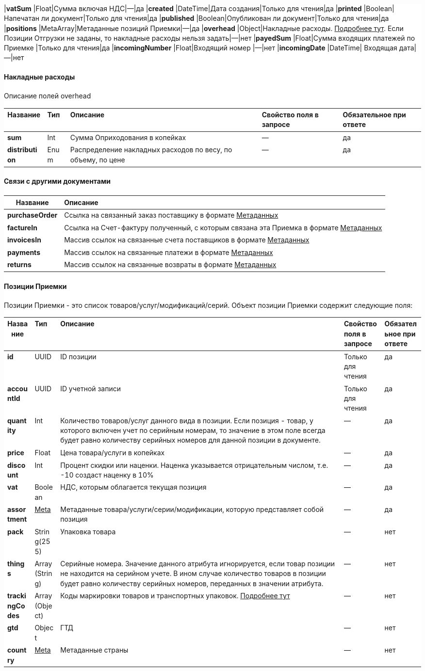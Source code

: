 |**vatSum**             |Float|Сумма включая НДС|&mdash;|да
|**created**            |DateTime|Дата создания|Только для чтения|да
|**printed**            |Boolean|Напечатан ли документ|Только для чтения|да
|**published**          |Boolean|Опубликован ли документ|Только для чтения|да
|**positions**          |MetaArray|Метаданные позиций Приемки|&mdash;|да
|**overhead**           |Object|Накладные расходы. [Подробнее тут](../dictionaries/#dokumenty-priemka-priemki-nakladnye-rashody). Если Позиции Отгрузки не заданы, то накладные расходы нельзя задать|&mdash;|нет
|**payedSum**           |Float|Сумма входящих платежей по Приемке |Только для чтения|да
|**incomingNumber**     |Float|Входящий номер |&mdash;|нет
|**incomingDate**         |DateTime| Входящая дата|&mdash;|нет

#### Накладные расходы
Описание полей overhead

| Название  | Тип | Описание                    | Свойство поля в запросе| Обязательное при ответе|
| --------- |:----|:----------------------------|:----------------|:------------------------|
|**sum**                |Int|Сумма Оприходования в копейках|&mdash;|да
|**distribution**       |Enum|Распределение накладных расходов по весу, по объему, по цене|&mdash;|да

#### Связи с другими документами

|Название          | Описание  |
| ------------------------------ |:---------------------------|
| **purchaseOrder** | Ссылка на связанный заказ поставщику в формате [Метаданных](../#mojsklad-json-api-obschie-swedeniq-metadannye)
| **factureIn** | Ссылка на Счет-фактуру полученный, с которым связана эта Приемка в формате [Метаданных](../#mojsklad-json-api-obschie-swedeniq-metadannye)
|**invoicesIn** | Массив ссылок на связанные счета поставщиков в формате [Метаданных](../#mojsklad-json-api-obschie-swedeniq-metadannye)
| **payments** | Массив ссылок на связанные платежи в формате [Метаданных](../#mojsklad-json-api-obschie-swedeniq-metadannye)
|**returns** | Массив ссылок на связанные возвраты в формате [Метаданных](../#mojsklad-json-api-obschie-swedeniq-metadannye)

#### Позиции Приемки
Позиции Приемки - это список товаров/услуг/модификаций/серий.
Объект позиции Приемки содержит следующие поля:

| Название  | Тип | Описание                    | Свойство поля в запросе| Обязательное при ответе|
| --------- |:----|:----------------------------|:----------------|:------------------------|
|**id**                 |UUID|ID позиции|Только для чтения|да
|**accountId**          |UUID| ID учетной записи|Только для чтения|да
|**quantity**           |Int|Количество товаров/услуг данного вида в позиции. Если позиция - товар, у которого включен учет по серийным номерам, то значение в этом поле всегда будет равно количеству серийных номеров для данной позиции в документе.|&mdash;|да
|**price**              |Float|Цена товара/услуги в копейках|&mdash;|да
|**discount**           |Int|Процент скидки или наценки. Наценка указывается отрицательным числом, т.е. -10 создаст наценку в 10%|&mdash;|да
|**vat**                |Boolean|НДС, которым облагается текущая позиция|&mdash;|да
|**assortment**         |[Meta](../#mojsklad-json-api-obschie-swedeniq-metadannye)|Метаданные товара/услуги/серии/модификации, которую представляет собой позиция|&mdash;|да
|**pack**               |String(255)|Упаковка товара|&mdash;|нет
|**things**             |Array(String)|Серийные номера. Значение данного атрибута игнорируется, если товар позиции не находится на серийном учете. В ином случае количество товаров в позиции будет равно количеству серийных номеров, переданных в значении атрибута.|&mdash;|нет
|**trackingCodes**      |Array(Object)|Коды маркировки товаров и транспортных упаковок. [Подробнее тут](../documents/#dokumenty-priemka-priemki-kody-markirowki-towarow-i-transportnyh-upakowok)|&mdash;|нет
|**gtd**                |Object|ГТД|&mdash;|нет
|**country**            |[Meta](../#mojsklad-json-api-obschie-swedeniq-metadannye)|Метаданные страны|&mdash;|нет